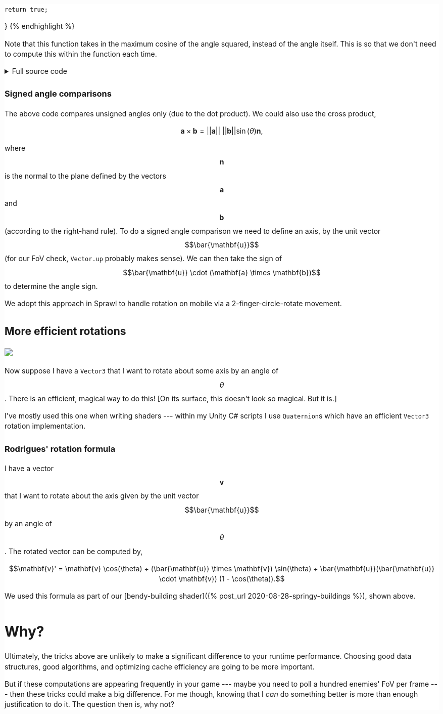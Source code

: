     return true;
}
{% endhighlight %}

Note that this function takes in the maximum cosine of the angle squared, instead of the angle itself. This is so that we don't need to compute this within the function each time.

<details><summary>Full source code</summary></details>

### Signed angle comparisons

The above code compares unsigned angles only (due to the dot product). We could also use the cross product,

$$\mathbf{a} \times \mathbf{b} = ||\mathbf{a}|| \: ||\mathbf{b}|| \sin(\theta) \mathbf{n},$$


where $$\mathbf{n}$$ is the normal to the plane defined by the vectors $$\mathbf{a}$$ and $$\mathbf{b}$$ (according to the right-hand rule). To do a signed angle comparison we need to define an axis, by the unit vector $$\bar{\mathbf{u}}$$ (for our FoV check, `Vector.up` probably makes sense). We can then take the sign of $$\bar{\mathbf{u}} \cdot (\mathbf{a} \times \mathbf{b})$$ to determine the angle sign.

We adopt this approach in Sprawl to handle rotation on mobile via a 2-finger-circle-rotate movement.

## More efficient rotations

<img src="{{ site.baseurl }}/assets/images/posts/2/BuildingSpring.gif" class="wrap-right">

Now suppose I have a `Vector3` that I want to rotate about some axis by an angle of $$\theta$$. There is an efficient, magical way to do this! [On its surface, this doesn't look so magical. But it is.]

I've mostly used this one when writing shaders --- within my Unity C# scripts I use `Quaternion`s which have an efficient `Vector3` rotation implementation.

### Rodrigues' rotation formula

I have a vector $$\mathbf{v}$$ that I want to rotate about the axis given by the unit vector $$\bar{\mathbf{u}}$$ by an angle of $$\theta$$. The rotated vector can be computed by,

$$\mathbf{v}' = \mathbf{v} \cos(\theta) + (\bar{\mathbf{u}} \times \mathbf{v}) \sin(\theta) + \bar{\mathbf{u}}(\bar{\mathbf{u}} \cdot \mathbf{v}) (1 - \cos(\theta)).$$

We used this formula as part of our [bendy-building shader]({% post_url 2020-08-28-springy-buildings %}), shown above.

# Why?

Ultimately, the tricks above are unlikely to make a significant difference to your runtime performance. Choosing good data structures, good algorithms, and optimizing cache efficiency are going to be more important.

But if these computations are appearing frequently in your game --- maybe you need to poll a hundred enemies' FoV per frame --- then these tricks could make a big difference. For me though, knowing that I _can_ do something better is more than enough justification to do it. The question then is, why not?
